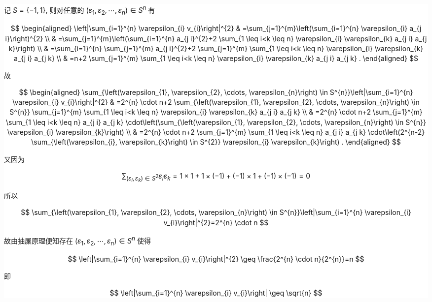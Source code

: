 记 $S=\{-1,1\}$, 则对任意的 $\left(\varepsilon_{1}, \varepsilon_{2}, \cdots, \varepsilon_{n}\right) \in S^{n}$ 有

$$
\begin{aligned}
\left|\sum_{i=1}^{n} \varepsilon_{i} v_{i}\right|^{2} & =\sum_{j=1}^{m}\left(\sum_{i=1}^{n} \varepsilon_{i} a_{j i}\right)^{2} \\
& =\sum_{j=1}^{m}\left(\sum_{i=1}^{n} a_{j i}^{2}+2 \sum_{1 \leq i<k \leq n} \varepsilon_{i} \varepsilon_{k} a_{j i} a_{j k}\right) \\
& =\sum_{i=1}^{n} \sum_{j=1}^{m} a_{j i}^{2}+2 \sum_{j=1}^{m} \sum_{1 \leq i<k \leq n} \varepsilon_{i} \varepsilon_{k} a_{j i} a_{j k} \\
& =n+2 \sum_{j=1}^{m} \sum_{1 \leq i<k \leq n} \varepsilon_{i} \varepsilon_{k} a_{j i} a_{j k} .
\end{aligned}
$$

故

$$
\begin{aligned}
\sum_{\left(\varepsilon_{1}, \varepsilon_{2}, \cdots, \varepsilon_{n}\right) \in S^{n}}\left|\sum_{i=1}^{n} \varepsilon_{i} v_{i}\right|^{2} & =2^{n} \cdot n+2 \sum_{\left(\varepsilon_{1}, \varepsilon_{2}, \cdots, \varepsilon_{n}\right) \in S^{n}} \sum_{j=1}^{m} \sum_{1 \leq i<k \leq n} \varepsilon_{i} \varepsilon_{k} a_{j i} a_{j k} \\
& =2^{n} \cdot n+2 \sum_{j=1}^{m} \sum_{1 \leq i<k \leq n} a_{j i} a_{j k} \cdot\left(\sum_{\left(\varepsilon_{1}, \varepsilon_{2}, \cdots, \varepsilon_{n}\right) \in S^{n}} \varepsilon_{i} \varepsilon_{k}\right) \\
& =2^{n} \cdot n+2 \sum_{j=1}^{m} \sum_{1 \leq i<k \leq n} a_{j i} a_{j k} \cdot\left(2^{n-2} \sum_{\left(\varepsilon_{i}, \varepsilon_{k}\right) \in S^{2}} \varepsilon_{i} \varepsilon_{k}\right) .
\end{aligned}
$$

又因为

$$
\sum_{\left(\varepsilon_{i}, \varepsilon_{k}\right) \in S^{2}} \varepsilon_{i} \varepsilon_{k}=1 \times 1+1 \times(-1)+(-1) \times 1+(-1) \times(-1)=0
$$

所以

$$
\sum_{\left(\varepsilon_{1}, \varepsilon_{2}, \cdots, \varepsilon_{n}\right) \in S^{n}}\left|\sum_{i=1}^{n} \varepsilon_{i} v_{i}\right|^{2}=2^{n} \cdot n
$$

故由抽屟原理便知存在 $\left(\varepsilon_{1}, \varepsilon_{2}, \cdots, \varepsilon_{n}\right) \in S^{n}$ 使得

$$
\left|\sum_{i=1}^{n} \varepsilon_{i} v_{i}\right|^{2} \geq \frac{2^{n} \cdot n}{2^{n}}=n
$$

即

$$
\left|\sum_{i=1}^{n} \varepsilon_{i} v_{i}\right| \geq \sqrt{n}
$$
